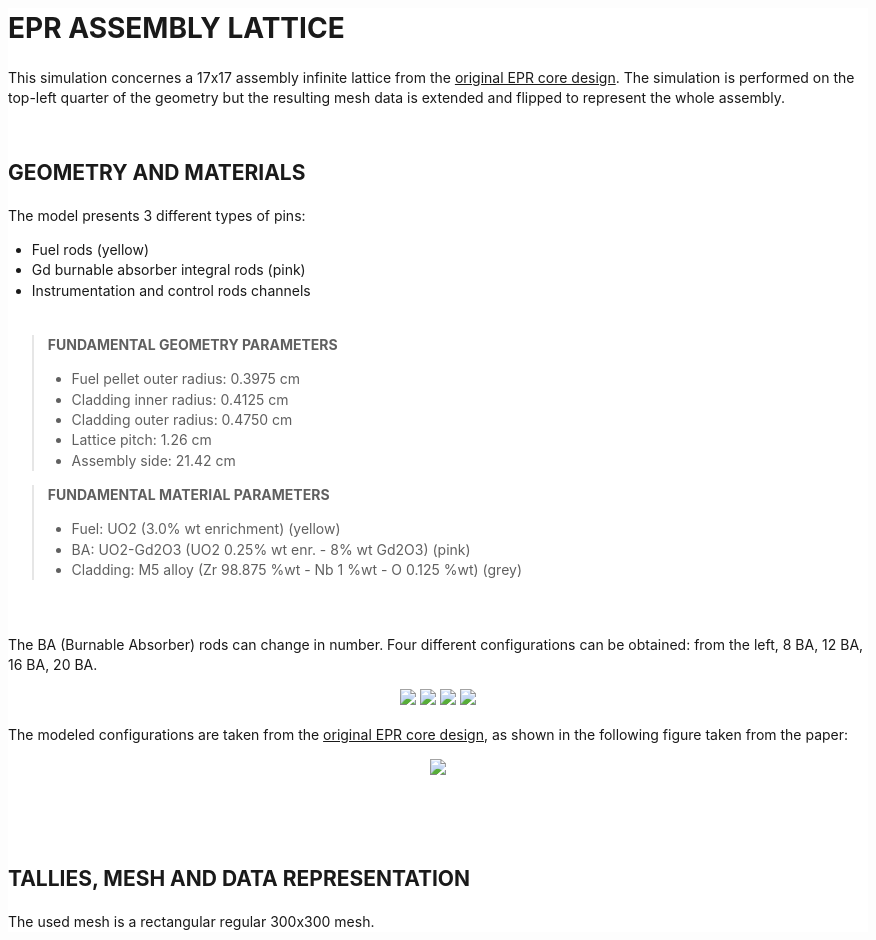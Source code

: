 # EPR ASSEMBLY LATTICE

This simulation concernes a 17x17 assembly infinite lattice from the [original EPR core design](https://github.com/LorenzoMazzocco/OpenMC-projects/files/7281364/EPR.core.design.pdf).
The simulation is performed on the top-left quarter of the geometry but the resulting mesh data is extended and flipped to represent the whole assembly.
<br></br>

## GEOMETRY AND MATERIALS

The model presents 3 different types of pins:
- Fuel rods (yellow)
- Gd burnable absorber integral rods (pink)
- Instrumentation and control rods channels
<br></br>
>**FUNDAMENTAL GEOMETRY PARAMETERS**
>- Fuel pellet outer radius: 0.3975 cm
>- Cladding inner radius: 0.4125 cm
>- Cladding outer radius: 0.4750 cm
>- Lattice pitch: 1.26 cm
>- Assembly side: 21.42 cm

>**FUNDAMENTAL MATERIAL PARAMETERS**
>- Fuel: UO2 (3.0% wt enrichment) (yellow)
>- BA: UO2-Gd2O3 (UO2 0.25% wt enr. - 8% wt Gd2O3) (pink)
>- Cladding: M5 alloy (Zr 98.875 %wt - Nb 1 %wt - O 0.125 %wt) (grey)

<br></br>
The BA (Burnable Absorber) rods can change in number. Four different configurations can be obtained: from the left, 8 BA, 12 BA, 16 BA, 20 BA.

<p align="center">
  <img src="https://user-images.githubusercontent.com/36040421/135927626-10d8c1d2-753a-4305-90b6-be0676913de1.png" width="220" />
  <img src="https://user-images.githubusercontent.com/36040421/135927633-a08d1e9f-d4d2-4d5e-88bf-ea7b073b3f6d.png" width="220" /> 
  <img src="https://user-images.githubusercontent.com/36040421/135927637-788702c2-427f-4127-9aa3-85bb50cc4383.png" width="220" />
  <img src="https://user-images.githubusercontent.com/36040421/135927642-7e3fe04d-4d90-4bb4-9979-eb607fd5df92.png" width="220" />
</p>

The modeled configurations are taken from the [original EPR core design](https://github.com/LorenzoMazzocco/OpenMC-projects/files/7281364/EPR.core.design.pdf), as shown in the following 
figure taken from the paper:

<p align="center">
<img src="https://user-images.githubusercontent.com/36040421/135928035-8386af87-276e-4adf-978b-77f9eb09066c.png" width="400" />
</p>
<br></br>

## TALLIES, MESH AND DATA REPRESENTATION
The used mesh is a rectangular regular 300x300 mesh.
